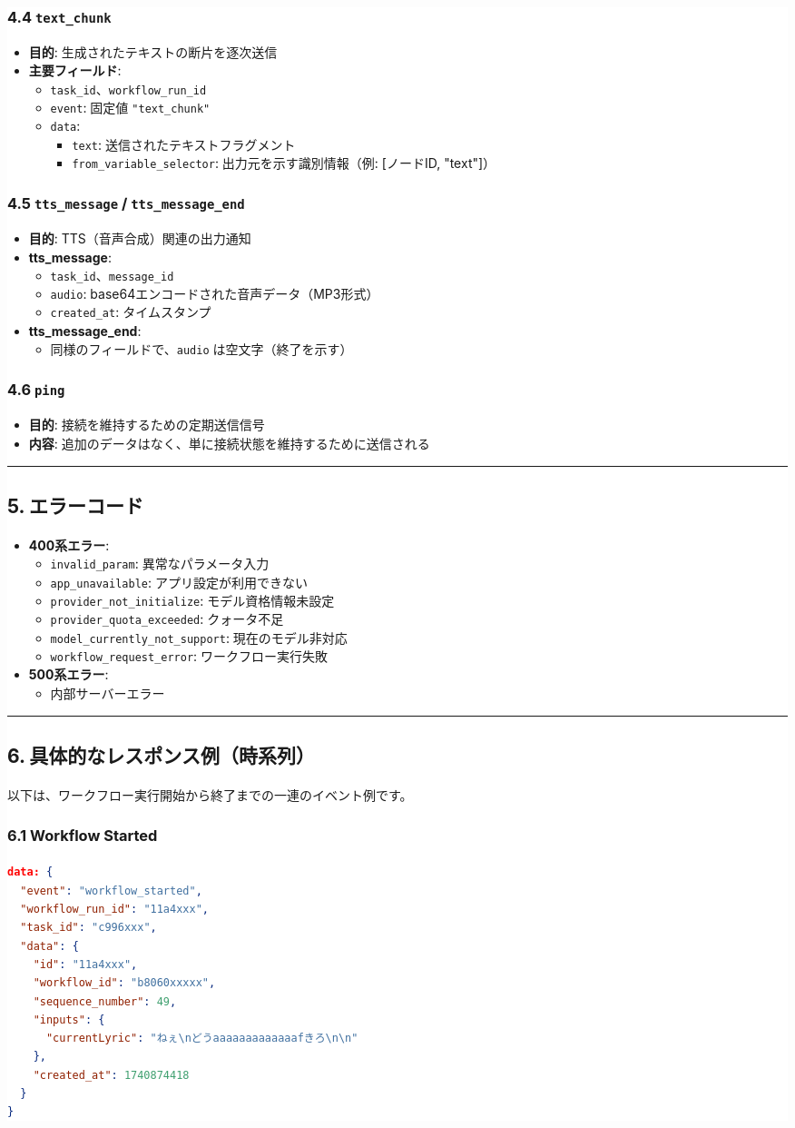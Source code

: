 ### 4.4 `text_chunk`
- **目的**: 生成されたテキストの断片を逐次送信
- **主要フィールド**:
  - `task_id`、`workflow_run_id`
  - `event`: 固定値 `"text_chunk"`
  - `data`:
    - `text`: 送信されたテキストフラグメント
    - `from_variable_selector`: 出力元を示す識別情報（例: [ノードID, "text"]）

### 4.5 `tts_message` / `tts_message_end`
- **目的**: TTS（音声合成）関連の出力通知
- **tts_message**:
  - `task_id`、`message_id`
  - `audio`: base64エンコードされた音声データ（MP3形式）
  - `created_at`: タイムスタンプ
- **tts_message_end**:
  - 同様のフィールドで、`audio` は空文字（終了を示す）

### 4.6 `ping`
- **目的**: 接続を維持するための定期送信信号  
- **内容**: 追加のデータはなく、単に接続状態を維持するために送信される

---

## 5. エラーコード

- **400系エラー**:
  - `invalid_param`: 異常なパラメータ入力
  - `app_unavailable`: アプリ設定が利用できない
  - `provider_not_initialize`: モデル資格情報未設定
  - `provider_quota_exceeded`: クォータ不足
  - `model_currently_not_support`: 現在のモデル非対応
  - `workflow_request_error`: ワークフロー実行失敗
- **500系エラー**:
  - 内部サーバーエラー

---

## 6. 具体的なレスポンス例（時系列）

以下は、ワークフロー実行開始から終了までの一連のイベント例です。

### 6.1 Workflow Started

```json
data: {
  "event": "workflow_started",
  "workflow_run_id": "11a4xxx",
  "task_id": "c996xxx",
  "data": {
    "id": "11a4xxx",
    "workflow_id": "b8060xxxxx",
    "sequence_number": 49,
    "inputs": {
      "currentLyric": "ねぇ\nどうaaaaaaaaaaaaafきろ\n\n"
    },
    "created_at": 1740874418
  }
}
```
